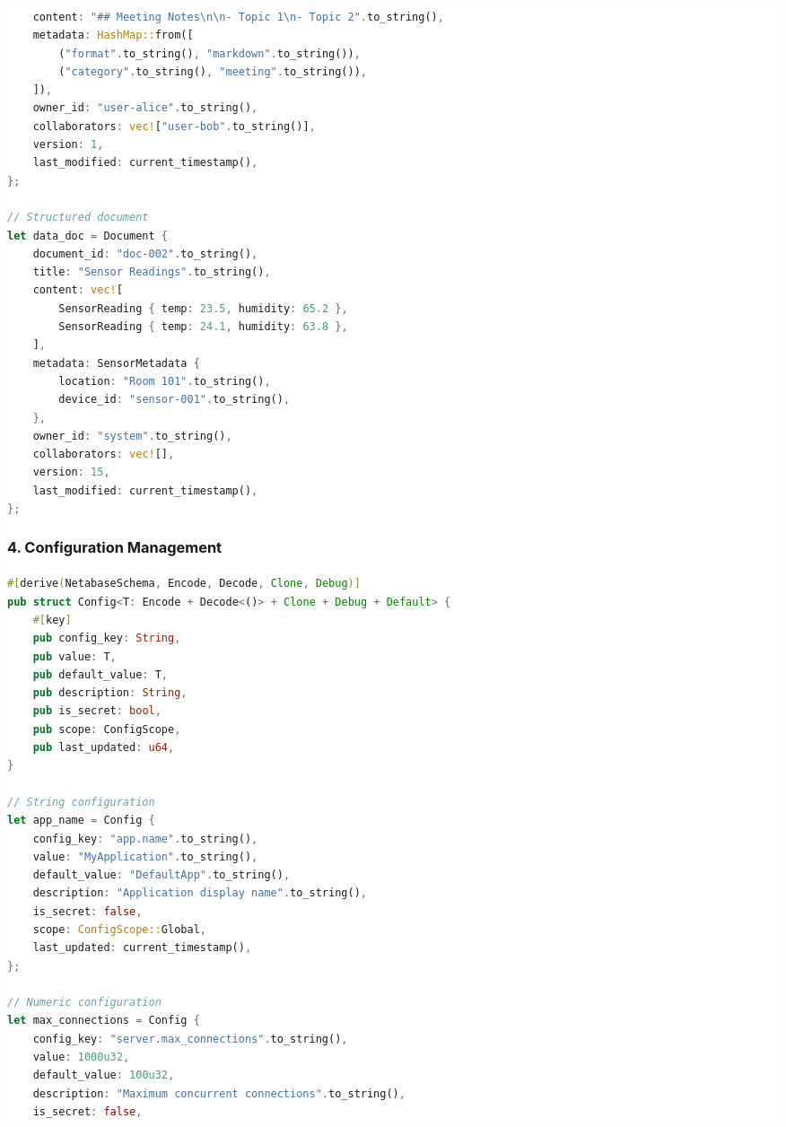 ```rust
    content: "## Meeting Notes\n\n- Topic 1\n- Topic 2".to_string(),
    metadata: HashMap::from([
        ("format".to_string(), "markdown".to_string()),
        ("category".to_string(), "meeting".to_string()),
    ]),
    owner_id: "user-alice".to_string(),
    collaborators: vec!["user-bob".to_string()],
    version: 1,
    last_modified: current_timestamp(),
};

// Structured document
let data_doc = Document {
    document_id: "doc-002".to_string(),
    title: "Sensor Readings".to_string(),
    content: vec![
        SensorReading { temp: 23.5, humidity: 65.2 },
        SensorReading { temp: 24.1, humidity: 63.8 },
    ],
    metadata: SensorMetadata {
        location: "Room 101".to_string(),
        device_id: "sensor-001".to_string(),
    },
    owner_id: "system".to_string(),
    collaborators: vec![],
    version: 15,
    last_modified: current_timestamp(),
};
```

### 4. Configuration Management

```rust
#[derive(NetabaseSchema, Encode, Decode, Clone, Debug)]
pub struct Config<T: Encode + Decode<()> + Clone + Debug + Default> {
    #[key]
    pub config_key: String,
    pub value: T,
    pub default_value: T,
    pub description: String,
    pub is_secret: bool,
    pub scope: ConfigScope,
    pub last_updated: u64,
}

// String configuration
let app_name = Config {
    config_key: "app.name".to_string(),
    value: "MyApplication".to_string(),
    default_value: "DefaultApp".to_string(),
    description: "Application display name".to_string(),
    is_secret: false,
    scope: ConfigScope::Global,
    last_updated: current_timestamp(),
};

// Numeric configuration
let max_connections = Config {
    config_key: "server.max_connections".to_string(),
    value: 1000u32,
    default_value: 100u32,
    description: "Maximum concurrent connections".to_string(),
    is_secret: false,
```